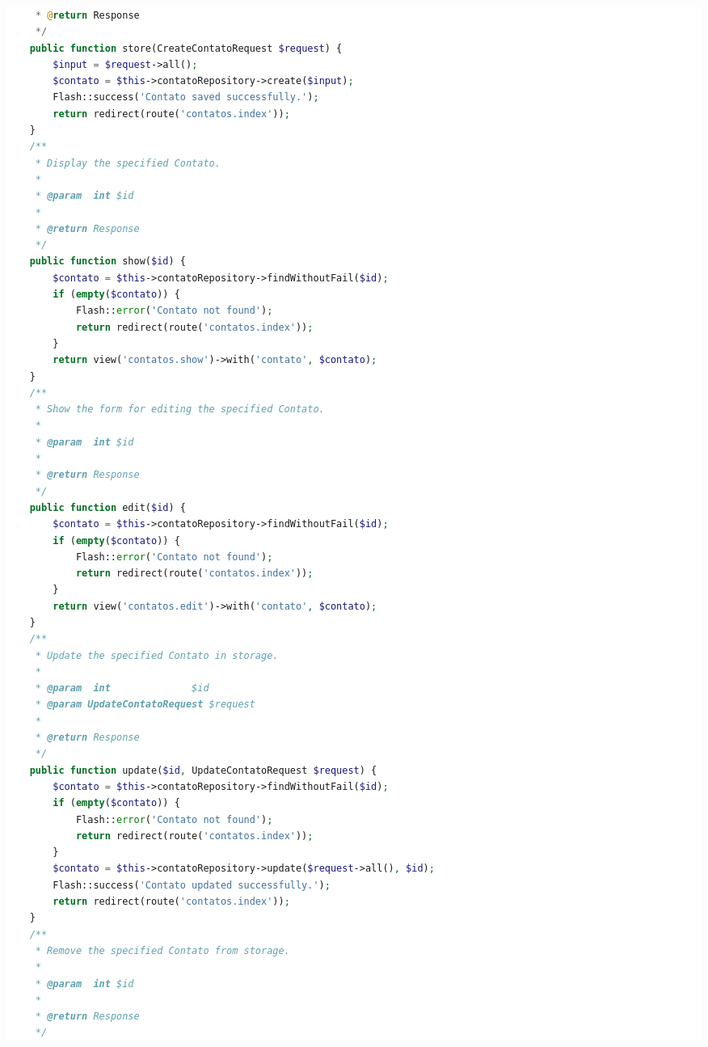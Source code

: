 ```PHP
	 * @return Response
	 */
	public function store(CreateContatoRequest $request) {
		$input = $request->all();
		$contato = $this->contatoRepository->create($input);
		Flash::success('Contato saved successfully.');
		return redirect(route('contatos.index'));
	}
	/**
	 * Display the specified Contato.
	 *
	 * @param  int $id
	 *
	 * @return Response
	 */
	public function show($id) {
		$contato = $this->contatoRepository->findWithoutFail($id);
		if (empty($contato)) {
			Flash::error('Contato not found');
			return redirect(route('contatos.index'));
		}
		return view('contatos.show')->with('contato', $contato);
	}
	/**
	 * Show the form for editing the specified Contato.
	 *
	 * @param  int $id
	 *
	 * @return Response
	 */
	public function edit($id) {
		$contato = $this->contatoRepository->findWithoutFail($id);
		if (empty($contato)) {
			Flash::error('Contato not found');
			return redirect(route('contatos.index'));
		}
		return view('contatos.edit')->with('contato', $contato);
	}
	/**
	 * Update the specified Contato in storage.
	 *
	 * @param  int              $id
	 * @param UpdateContatoRequest $request
	 *
	 * @return Response
	 */
	public function update($id, UpdateContatoRequest $request) {
		$contato = $this->contatoRepository->findWithoutFail($id);
		if (empty($contato)) {
			Flash::error('Contato not found');
			return redirect(route('contatos.index'));
		}
		$contato = $this->contatoRepository->update($request->all(), $id);
		Flash::success('Contato updated successfully.');
		return redirect(route('contatos.index'));
	}
	/**
	 * Remove the specified Contato from storage.
	 *
	 * @param  int $id
	 *
	 * @return Response
	 */
```